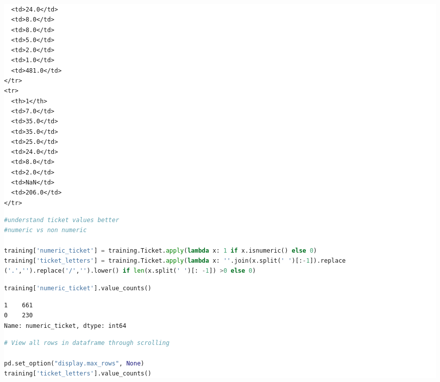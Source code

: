       <td>24.0</td>
      <td>8.0</td>
      <td>8.0</td>
      <td>5.0</td>
      <td>2.0</td>
      <td>1.0</td>
      <td>481.0</td>
    </tr>
    <tr>
      <th>1</th>
      <td>7.0</td>
      <td>35.0</td>
      <td>35.0</td>
      <td>25.0</td>
      <td>24.0</td>
      <td>8.0</td>
      <td>2.0</td>
      <td>NaN</td>
      <td>206.0</td>
    </tr>
  </tbody>
</table>
</div>




```python
#understand ticket values better
#numeric vs non numeric

training['numeric_ticket'] = training.Ticket.apply(lambda x: 1 if x.isnumeric() else 0)
training['ticket_letters'] = training.Ticket.apply(lambda x: ''.join(x.split(' ')[:-1]).replace
('.','').replace('/','').lower() if len(x.split(' ')[: -1]) >0 else 0)
```


```python
training['numeric_ticket'].value_counts()
```




    1    661
    0    230
    Name: numeric_ticket, dtype: int64




```python
# View all rows in dataframe through scrolling

pd.set_option("display.max_rows", None)
training['ticket_letters'].value_counts()
```

